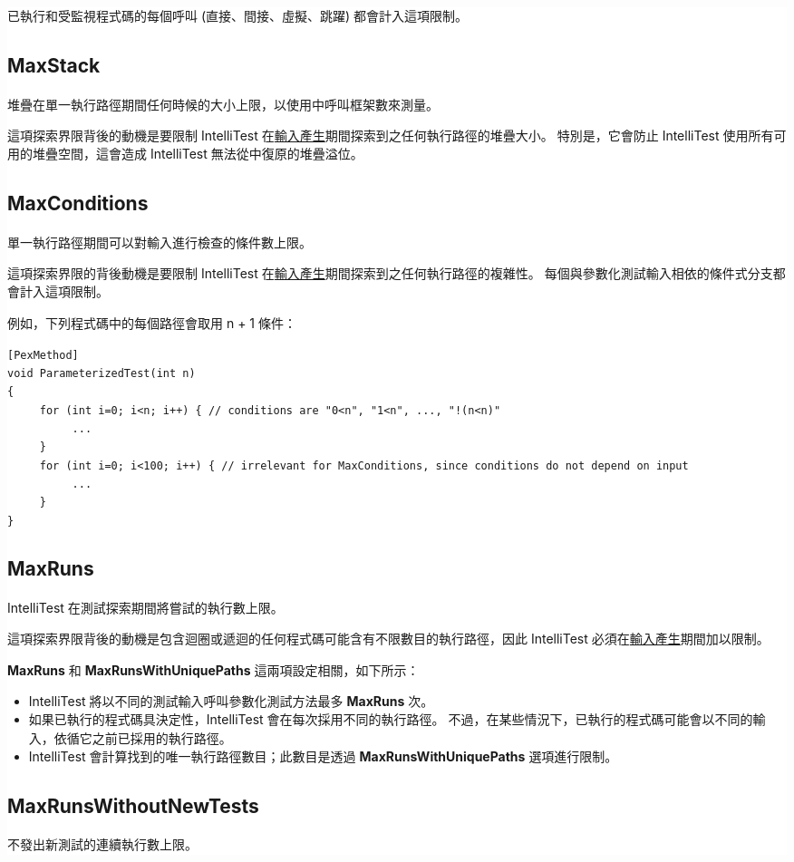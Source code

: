 已執行和受監視程式碼的每個呼叫 (直接、間接、虛擬、跳躍) 都會計入這項限制。

<a name="maxstack"></a>
## <a name="maxstack"></a>MaxStack

堆疊在單一執行路徑期間任何時候的大小上限，以使用中呼叫框架數來測量。

這項探索界限背後的動機是要限制 IntelliTest 在[輸入產生](input-generation.md)期間探索到之任何執行路徑的堆疊大小。 特別是，它會防止 IntelliTest 使用所有可用的堆疊空間，這會造成 IntelliTest 無法從中復原的堆疊溢位。

<a name="maxconditions"></a>
## <a name="maxconditions"></a>MaxConditions

單一執行路徑期間可以對輸入進行檢查的條件數上限。

這項探索界限的背後動機是要限制 IntelliTest 在[輸入產生](input-generation.md)期間探索到之任何執行路徑的複雜性。 每個與參數化測試輸入相依的條件式分支都會計入這項限制。

例如，下列程式碼中的每個路徑會取用 n + 1 條件：

```
[PexMethod]
void ParameterizedTest(int n) 
{
     for (int i=0; i<n; i++) { // conditions are "0<n", "1<n", ..., "!(n<n)"
          ...
     }
     for (int i=0; i<100; i++) { // irrelevant for MaxConditions, since conditions do not depend on input
          ...
     }
}
```

<a name="maxruns"></a>
## <a name="maxruns"></a>MaxRuns

IntelliTest 在測試探索期間將嘗試的執行數上限。

這項探索界限背後的動機是包含迴圈或遞迴的任何程式碼可能含有不限數目的執行路徑，因此 IntelliTest 必須在[輸入產生](input-generation.md)期間加以限制。 

**MaxRuns** 和 **MaxRunsWithUniquePaths** 這兩項設定相關，如下所示： 

* IntelliTest 將以不同的測試輸入呼叫參數化測試方法最多 **MaxRuns** 次。
* 如果已執行的程式碼具決定性，IntelliTest 會在每次採用不同的執行路徑。 
  不過，在某些情況下，已執行的程式碼可能會以不同的輸入，依循它之前已採用的執行路徑。 
* IntelliTest 會計算找到的唯一執行路徑數目；此數目是透過 **MaxRunsWithUniquePaths** 選項進行限制。

<a name="maxrunswithoutnewtests"></a>
## <a name="maxrunswithoutnewtests"></a>MaxRunsWithoutNewTests

不發出新測試的連續執行數上限。
